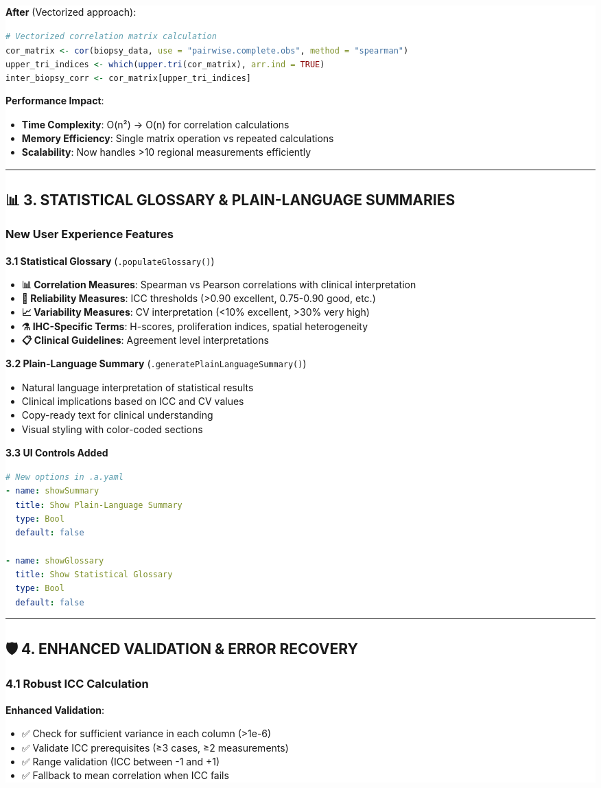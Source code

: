 **After** (Vectorized approach):
```r
# Vectorized correlation matrix calculation
cor_matrix <- cor(biopsy_data, use = "pairwise.complete.obs", method = "spearman")
upper_tri_indices <- which(upper.tri(cor_matrix), arr.ind = TRUE)
inter_biopsy_corr <- cor_matrix[upper_tri_indices]
```

**Performance Impact**:
- **Time Complexity**: O(n²) → O(n) for correlation calculations
- **Memory Efficiency**: Single matrix operation vs repeated calculations
- **Scalability**: Now handles >10 regional measurements efficiently

---

## 📊 **3. STATISTICAL GLOSSARY & PLAIN-LANGUAGE SUMMARIES**

### **New User Experience Features**

**3.1 Statistical Glossary** (`.populateGlossary()`)
- **📊 Correlation Measures**: Spearman vs Pearson correlations with clinical interpretation
- **🎯 Reliability Measures**: ICC thresholds (>0.90 excellent, 0.75-0.90 good, etc.)
- **📈 Variability Measures**: CV interpretation (<10% excellent, >30% very high)
- **⚗️ IHC-Specific Terms**: H-scores, proliferation indices, spatial heterogeneity
- **📋 Clinical Guidelines**: Agreement level interpretations

**3.2 Plain-Language Summary** (`.generatePlainLanguageSummary()`)
- Natural language interpretation of statistical results
- Clinical implications based on ICC and CV values
- Copy-ready text for clinical understanding
- Visual styling with color-coded sections

**3.3 UI Controls Added**
```yaml
# New options in .a.yaml
- name: showSummary
  title: Show Plain-Language Summary
  type: Bool
  default: false

- name: showGlossary
  title: Show Statistical Glossary
  type: Bool
  default: false
```

---

## 🛡️ **4. ENHANCED VALIDATION & ERROR RECOVERY**

### **4.1 Robust ICC Calculation**

**Enhanced Validation**:
- ✅ Check for sufficient variance in each column (>1e-6)
- ✅ Validate ICC prerequisites (≥3 cases, ≥2 measurements)
- ✅ Range validation (ICC between -1 and +1)
- ✅ Fallback to mean correlation when ICC fails
